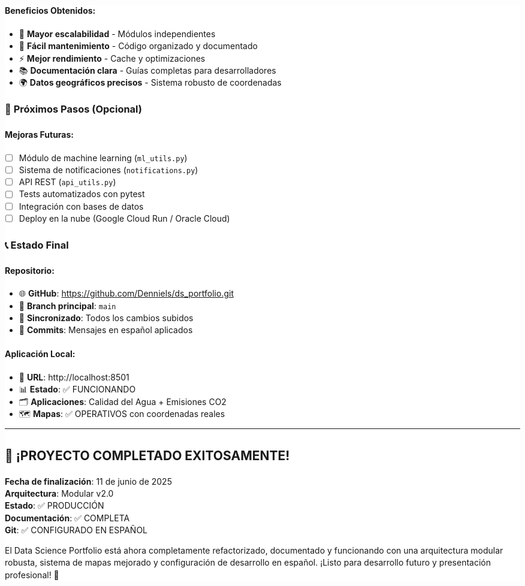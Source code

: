#### **Beneficios Obtenidos:**
- 🚀 **Mayor escalabilidad** - Módulos independientes
- 🔧 **Fácil mantenimiento** - Código organizado y documentado
- ⚡ **Mejor rendimiento** - Cache y optimizaciones
- 📚 **Documentación clara** - Guías completas para desarrolladores
- 🌍 **Datos geográficos precisos** - Sistema robusto de coordenadas

### 🔮 **Próximos Pasos (Opcional)**

#### **Mejoras Futuras:**
- [ ] Módulo de machine learning (`ml_utils.py`)
- [ ] Sistema de notificaciones (`notifications.py`) 
- [ ] API REST (`api_utils.py`)
- [ ] Tests automatizados con pytest
- [ ] Integración con bases de datos
- [ ] Deploy en la nube (Google Cloud Run / Oracle Cloud)

### 📞 **Estado Final**

#### **Repositorio:**
- 🌐 **GitHub**: https://github.com/Denniels/ds_portfolio.git
- 📌 **Branch principal**: `main` 
- 🔄 **Sincronizado**: Todos los cambios subidos
- 📝 **Commits**: Mensajes en español aplicados

#### **Aplicación Local:**
- 🚀 **URL**: http://localhost:8501
- 📊 **Estado**: ✅ FUNCIONANDO
- 🗂️ **Aplicaciones**: Calidad del Agua + Emisiones CO2
- 🗺️ **Mapas**: ✅ OPERATIVOS con coordenadas reales

---

## 🎊 ¡PROYECTO COMPLETADO EXITOSAMENTE!

**Fecha de finalización**: 11 de junio de 2025  
**Arquitectura**: Modular v2.0  
**Estado**: ✅ PRODUCCIÓN  
**Documentación**: ✅ COMPLETA  
**Git**: ✅ CONFIGURADO EN ESPAÑOL

El Data Science Portfolio está ahora completamente refactorizado, documentado y funcionando con una arquitectura modular robusta, sistema de mapas mejorado y configuración de desarrollo en español. ¡Listo para desarrollo futuro y presentación profesional! 🚀
